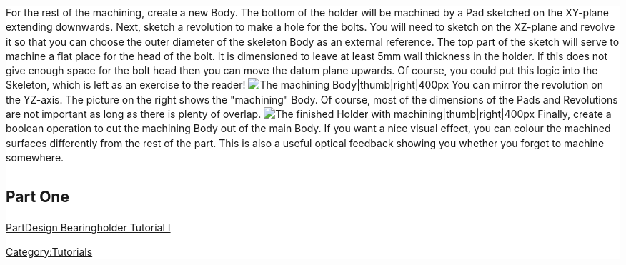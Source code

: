 For the rest of the machining, create a new Body. The bottom of the holder will be machined by a Pad sketched on the XY-plane extending downwards. Next, sketch a revolution to make a hole for the bolts. You will need to sketch on the XZ-plane and revolve it so that you can choose the outer diameter of the skeleton Body as an external reference. The top part of the sketch will serve to machine a flat place for the head of the bolt. It is dimensioned to leave at least 5mm wall thickness in the holder. If this does not give enough space for the bolt head then you can move the datum plane upwards. Of course, you could put this logic into the Skeleton, which is left as an exercise to the reader!
![The machining Body\|thumb\|right\|400px](images/HolderTop2-18.jpg ) You can mirror the revolution on the YZ-axis. The picture on the right shows the \"machining\" Body. Of course, most of the dimensions of the Pads and Revolutions are not important as long as there is plenty of overlap.
![The finished Holder with machining\|thumb\|right\|400px](images/HolderTop2-19.jpg ) Finally, create a boolean operation to cut the machining Body out of the main Body. If you want a nice visual effect, you can colour the machined surfaces differently from the rest of the part. This is also a useful optical feedback showing you whether you forgot to machine somewhere.

## Part One 

[PartDesign Bearingholder Tutorial I](PartDesign_Bearingholder_Tutorial_I.md)



[Category:Tutorials](Category:Tutorials.md)
